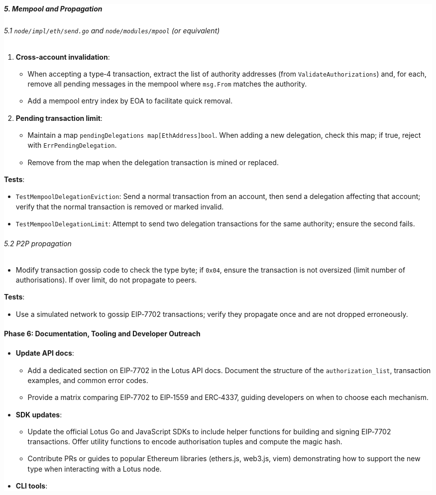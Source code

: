 ##### 5. Mempool and Propagation

###### 5.1 `node/impl/eth/send.go` and `node/modules/mpool` (or equivalent)

1. **Cross‑account invalidation**:
    
    * When accepting a type‑4 transaction, extract the list of authority addresses (from `ValidateAuthorizations`) and, for each, remove all pending messages in the mempool where `msg.From` matches the authority.
        
    * Add a mempool entry index by EOA to facilitate quick removal.
        
2. **Pending transaction limit**:
    
    * Maintain a map `pendingDelegations map[EthAddress]bool`. When adding a new delegation, check this map; if true, reject with `ErrPendingDelegation`.
        
    * Remove from the map when the delegation transaction is mined or replaced.
        

**Tests**:

* `TestMempoolDelegationEviction`: Send a normal transaction from an account, then send a delegation affecting that account; verify that the normal transaction is removed or marked invalid.
    
* `TestMempoolDelegationLimit`: Attempt to send two delegation transactions for the same authority; ensure the second fails.
    

###### 5.2 P2P propagation

* Modify transaction gossip code to check the type byte; if `0x04`, ensure the transaction is not oversized (limit number of authorisations). If over limit, do not propagate to peers.
    

**Tests**:

* Use a simulated network to gossip EIP‑7702 transactions; verify they propagate once and are not dropped erroneously.

    
#### Phase 6: Documentation, Tooling and Developer Outreach

* **Update API docs**:
    
    * Add a dedicated section on EIP‑7702 in the Lotus API docs. Document the structure of the `authorization_list`, transaction examples, and common error codes.
        
    * Provide a matrix comparing EIP‑7702 to EIP‑1559 and ERC‑4337, guiding developers on when to choose each mechanism.
        
* **SDK updates**:
    
    * Update the official Lotus Go and JavaScript SDKs to include helper functions for building and signing EIP‑7702 transactions. Offer utility functions to encode authorisation tuples and compute the magic hash.
        
    * Contribute PRs or guides to popular Ethereum libraries (ethers.js, web3.js, viem) demonstrating how to support the new type when interacting with a Lotus node.
        
* **CLI tools**:
    